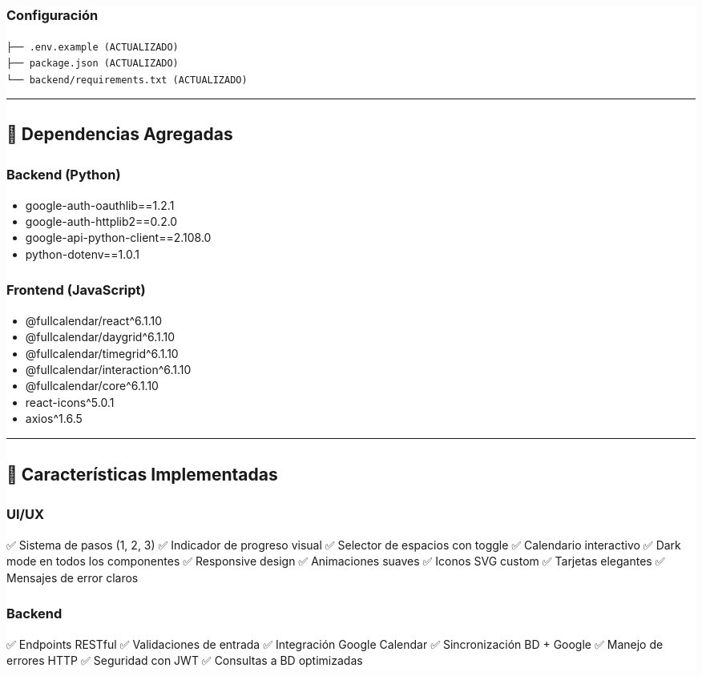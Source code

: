 ### Configuración
```
├── .env.example (ACTUALIZADO)
├── package.json (ACTUALIZADO)
└── backend/requirements.txt (ACTUALIZADO)
```

---

## 🔧 Dependencias Agregadas

### Backend (Python)
- google-auth-oauthlib==1.2.1
- google-auth-httplib2==0.2.0
- google-api-python-client==2.108.0
- python-dotenv==1.0.1

### Frontend (JavaScript)
- @fullcalendar/react^6.1.10
- @fullcalendar/daygrid^6.1.10
- @fullcalendar/timegrid^6.1.10
- @fullcalendar/interaction^6.1.10
- @fullcalendar/core^6.1.10
- react-icons^5.0.1
- axios^1.6.5

---

## 🎨 Características Implementadas

### UI/UX
✅ Sistema de pasos (1, 2, 3)
✅ Indicador de progreso visual
✅ Selector de espacios con toggle
✅ Calendario interactivo
✅ Dark mode en todos los componentes
✅ Responsive design
✅ Animaciones suaves
✅ Iconos SVG custom
✅ Tarjetas elegantes
✅ Mensajes de error claros

### Backend
✅ Endpoints RESTful
✅ Validaciones de entrada
✅ Integración Google Calendar
✅ Sincronización BD + Google
✅ Manejo de errores HTTP
✅ Seguridad con JWT
✅ Consultas a BD optimizadas
